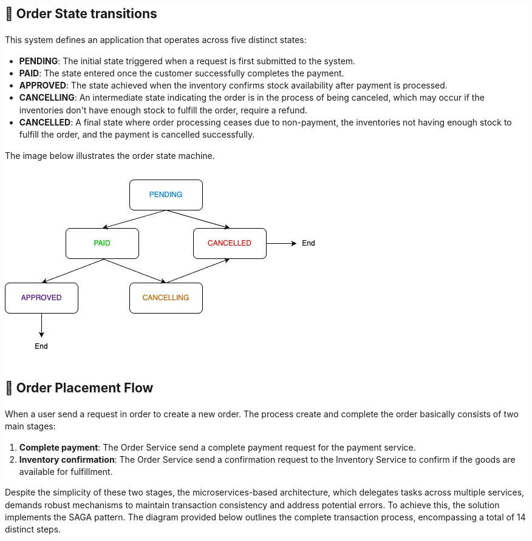 
## 🔄 Order State transitions

This system defines an application that operates across five distinct states:
- **PENDING**: The initial state triggered when a request is first submitted to the system.
- **PAID**: The state entered once the customer successfully completes the payment.
- **APPROVED**: The state achieved when the inventory confirms stock availability after payment is processed.
- **CANCELLING**: An intermediate state indicating the order is in the process of being canceled, which may occur if the inventories don't have enough stock to fulfill the order, require a refund.
- **CANCELLED**: A final state where order processing ceases due to non-payment, the inventories not having enough stock to fulfill the order, and the payment is cancelled successfully.

The image below illustrates the order state machine.

![State transitions.jpg](resources%2Freadme%2FState%20transitions.jpg)
---

## 🛒 Order Placement Flow
When a user send a request in order to create a new order. The process create and complete the order basically consists of two main stages:
1. **Complete payment**: The Order Service send a complete payment request for the payment service.
2. **Inventory confirmation**: The Order Service send a confirmation request to the Inventory Service to confirm if the goods are available for fulfillment.

Despite the simplicity of these two stages, the microservices-based architecture, which delegates tasks across multiple services, demands robust mechanisms to maintain transaction consistency and address potential errors. To achieve this, the solution implements the SAGA pattern. The diagram provided below outlines the complete transaction process, encompassing a total of 14 distinct steps.
